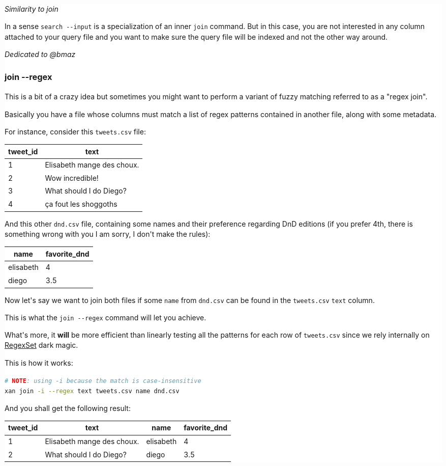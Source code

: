 *Similarity to join*

In a sense `search --input` is a specialization of an inner `join` command. But in this case, you are not interested in any column attached to your query file and you want to make sure the query file will be indexed and not the other way around.

*Dedicated to @bmaz*

### join --regex

This is a bit of a crazy idea but sometimes you might want to perform a variant of fuzzy matching referred to as a "regex join".

Basically you have a file whose columns must match a list of regex patterns contained in another file, along with some metadata.

For instance, consider this `tweets.csv` file:

| tweet_id | text                       |
|----------|----------------------------|
| 1        | Elisabeth mange des choux. |
| 2        | Wow incredible!            |
| 3        | What should I do Diego?    |
| 4        | ça fout les shoggoths      |

And this other `dnd.csv` file, containing some names and their preference regarding DnD editions (if you prefer 4th, there is something wrong with you I am sorry, I don't make the rules):

| name      | favorite_dnd |
|-----------|--------------|
| elisabeth | 4            |
| diego     | 3.5          |

Now let's say we want to join both files if some `name` from `dnd.csv` can be found in the `tweets.csv` `text` column.

This is what the `join --regex` command will let you achieve.

What's more, it **will** be more efficient than linearly testing all the patterns for each row of `tweets.csv` since we rely internally on [RegexSet](https://docs.rs/regex/latest/regex/struct.RegexSet.html) dark magic.

This is how it works:

```bash
# NOTE: using -i because the match is case-insensitive
xan join -i --regex text tweets.csv name dnd.csv
```

And you shall get the following result:

| tweet_id | text                       | name      | favorite_dnd |
|----------|----------------------------|-----------|--------------|
| 1        | Elisabeth mange des choux. | elisabeth | 4            |
| 2        | What should I do Diego?    | diego     | 3.5          |
